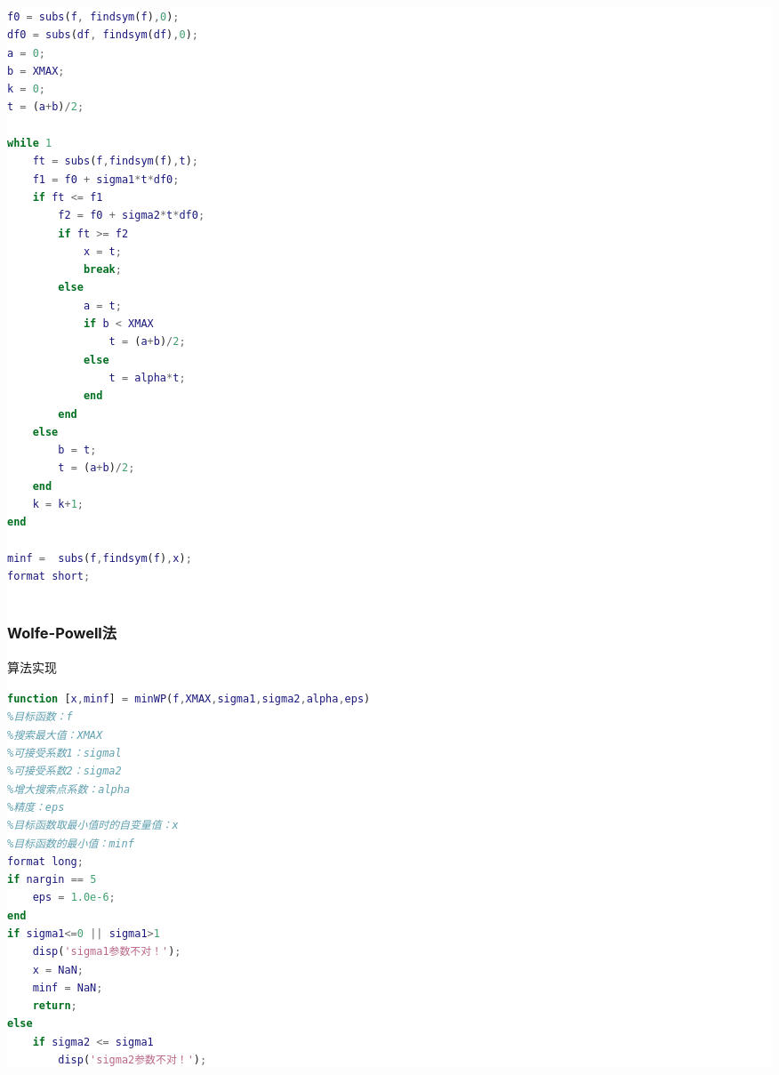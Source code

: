 ```matlab
f0 = subs(f, findsym(f),0);
df0 = subs(df, findsym(df),0);
a = 0;
b = XMAX;
k = 0;
t = (a+b)/2;

while 1
    ft = subs(f,findsym(f),t);
    f1 = f0 + sigma1*t*df0;
    if ft <= f1
        f2 = f0 + sigma2*t*df0;
        if ft >= f2
            x = t;
            break;
        else
            a = t;
            if b < XMAX
                t = (a+b)/2;
            else
                t = alpha*t;
            end
        end
    else
        b = t;
        t = (a+b)/2;
    end
    k = k+1;
end

minf =  subs(f,findsym(f),x);
format short;



```



### Wolfe-Powell法

算法实现

```matlab
function [x,minf] = minWP(f,XMAX,sigma1,sigma2,alpha,eps)
%目标函数：f
%搜索最大值：XMAX
%可接受系数1：sigmal
%可接受系数2：sigma2
%增大搜索点系数：alpha
%精度：eps
%目标函数取最小值时的自变量值：x
%目标函数的最小值：minf    
format long;
if nargin == 5
    eps = 1.0e-6;
end
if sigma1<=0 || sigma1>1
    disp('sigma1参数不对！');
    x = NaN;
    minf = NaN;
    return;
else
    if sigma2 <= sigma1
        disp('sigma2参数不对！');
```